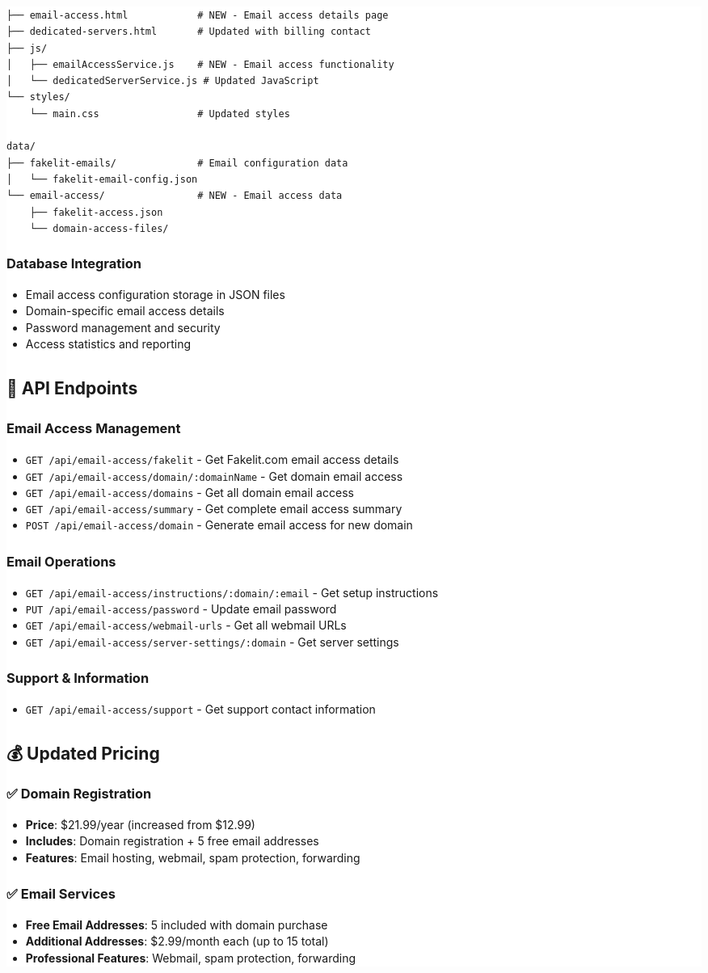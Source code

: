 ```
├── email-access.html            # NEW - Email access details page
├── dedicated-servers.html       # Updated with billing contact
├── js/
│   ├── emailAccessService.js    # NEW - Email access functionality
│   └── dedicatedServerService.js # Updated JavaScript
└── styles/
    └── main.css                 # Updated styles

data/
├── fakelit-emails/              # Email configuration data
│   └── fakelit-email-config.json
└── email-access/                # NEW - Email access data
    ├── fakelit-access.json
    └── domain-access-files/
```

### Database Integration
- Email access configuration storage in JSON files
- Domain-specific email access details
- Password management and security
- Access statistics and reporting

## 🚀 **API Endpoints**

### Email Access Management
- `GET /api/email-access/fakelit` - Get Fakelit.com email access details
- `GET /api/email-access/domain/:domainName` - Get domain email access
- `GET /api/email-access/domains` - Get all domain email access
- `GET /api/email-access/summary` - Get complete email access summary
- `POST /api/email-access/domain` - Generate email access for new domain

### Email Operations
- `GET /api/email-access/instructions/:domain/:email` - Get setup instructions
- `PUT /api/email-access/password` - Update email password
- `GET /api/email-access/webmail-urls` - Get all webmail URLs
- `GET /api/email-access/server-settings/:domain` - Get server settings

### Support & Information
- `GET /api/email-access/support` - Get support contact information

## 💰 **Updated Pricing**

### ✅ **Domain Registration**
- **Price**: $21.99/year (increased from $12.99)
- **Includes**: Domain registration + 5 free email addresses
- **Features**: Email hosting, webmail, spam protection, forwarding

### ✅ **Email Services**
- **Free Email Addresses**: 5 included with domain purchase
- **Additional Addresses**: $2.99/month each (up to 15 total)
- **Professional Features**: Webmail, spam protection, forwarding
